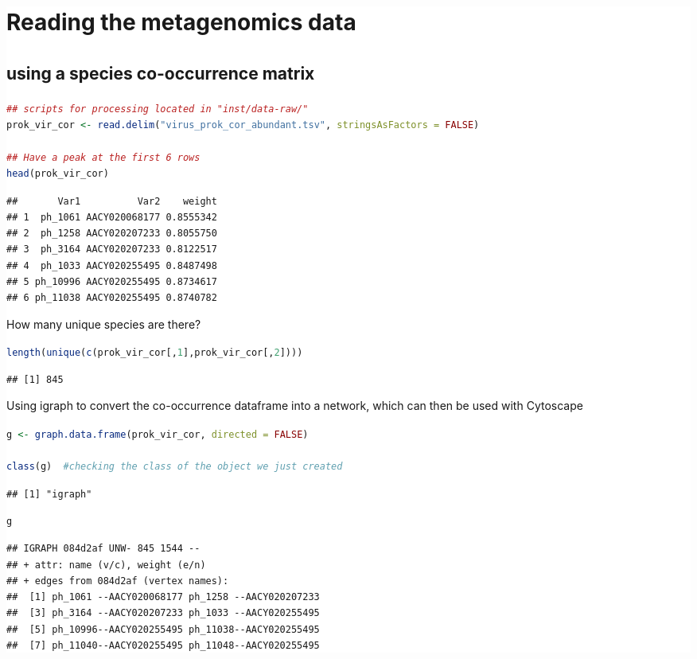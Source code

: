 Reading the metagenomics data
=============================

using a species co-occurrence matrix
------------------------------------

``` r
## scripts for processing located in "inst/data-raw/"
prok_vir_cor <- read.delim("virus_prok_cor_abundant.tsv", stringsAsFactors = FALSE)

## Have a peak at the first 6 rows
head(prok_vir_cor)
```

    ##       Var1          Var2    weight
    ## 1  ph_1061 AACY020068177 0.8555342
    ## 2  ph_1258 AACY020207233 0.8055750
    ## 3  ph_3164 AACY020207233 0.8122517
    ## 4  ph_1033 AACY020255495 0.8487498
    ## 5 ph_10996 AACY020255495 0.8734617
    ## 6 ph_11038 AACY020255495 0.8740782

How many unique species are there?

``` r
length(unique(c(prok_vir_cor[,1],prok_vir_cor[,2])))
```

    ## [1] 845

Using igraph to convert the co-occurrence dataframe into a network, which can then be used with Cytoscape

``` r
g <- graph.data.frame(prok_vir_cor, directed = FALSE)

class(g)  #checking the class of the object we just created
```

    ## [1] "igraph"

``` r
g
```

    ## IGRAPH 084d2af UNW- 845 1544 -- 
    ## + attr: name (v/c), weight (e/n)
    ## + edges from 084d2af (vertex names):
    ##  [1] ph_1061 --AACY020068177 ph_1258 --AACY020207233
    ##  [3] ph_3164 --AACY020207233 ph_1033 --AACY020255495
    ##  [5] ph_10996--AACY020255495 ph_11038--AACY020255495
    ##  [7] ph_11040--AACY020255495 ph_11048--AACY020255495